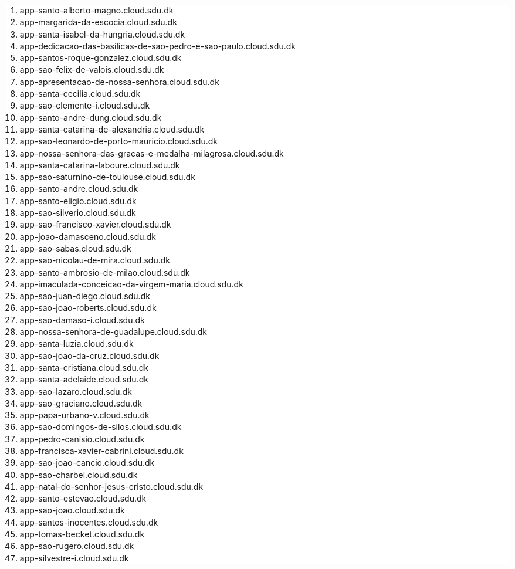 1. app-santo-alberto-magno.cloud.sdu.dk
1. app-margarida-da-escocia.cloud.sdu.dk
1. app-santa-isabel-da-hungria.cloud.sdu.dk
1. app-dedicacao-das-basilicas-de-sao-pedro-e-sao-paulo.cloud.sdu.dk
1. app-santos-roque-gonzalez.cloud.sdu.dk
1. app-sao-felix-de-valois.cloud.sdu.dk
1. app-apresentacao-de-nossa-senhora.cloud.sdu.dk
1. app-santa-cecilia.cloud.sdu.dk
1. app-sao-clemente-i.cloud.sdu.dk
1. app-santo-andre-dung.cloud.sdu.dk
1. app-santa-catarina-de-alexandria.cloud.sdu.dk
1. app-sao-leonardo-de-porto-mauricio.cloud.sdu.dk
1. app-nossa-senhora-das-gracas-e-medalha-milagrosa.cloud.sdu.dk
1. app-santa-catarina-laboure.cloud.sdu.dk
1. app-sao-saturnino-de-toulouse.cloud.sdu.dk
1. app-santo-andre.cloud.sdu.dk
1. app-santo-eligio.cloud.sdu.dk
1. app-sao-silverio.cloud.sdu.dk
1. app-sao-francisco-xavier.cloud.sdu.dk
1. app-joao-damasceno.cloud.sdu.dk
1. app-sao-sabas.cloud.sdu.dk
1. app-sao-nicolau-de-mira.cloud.sdu.dk
1. app-santo-ambrosio-de-milao.cloud.sdu.dk
1. app-imaculada-conceicao-da-virgem-maria.cloud.sdu.dk
1. app-sao-juan-diego.cloud.sdu.dk
1. app-sao-joao-roberts.cloud.sdu.dk
1. app-sao-damaso-i.cloud.sdu.dk
1. app-nossa-senhora-de-guadalupe.cloud.sdu.dk
1. app-santa-luzia.cloud.sdu.dk
1. app-sao-joao-da-cruz.cloud.sdu.dk
1. app-santa-cristiana.cloud.sdu.dk
1. app-santa-adelaide.cloud.sdu.dk
1. app-sao-lazaro.cloud.sdu.dk
1. app-sao-graciano.cloud.sdu.dk
1. app-papa-urbano-v.cloud.sdu.dk
1. app-sao-domingos-de-silos.cloud.sdu.dk
1. app-pedro-canisio.cloud.sdu.dk
1. app-francisca-xavier-cabrini.cloud.sdu.dk
1. app-sao-joao-cancio.cloud.sdu.dk
1. app-sao-charbel.cloud.sdu.dk
1. app-natal-do-senhor-jesus-cristo.cloud.sdu.dk
1. app-santo-estevao.cloud.sdu.dk
1. app-sao-joao.cloud.sdu.dk
1. app-santos-inocentes.cloud.sdu.dk
1. app-tomas-becket.cloud.sdu.dk
1. app-sao-rugero.cloud.sdu.dk
1. app-silvestre-i.cloud.sdu.dk
